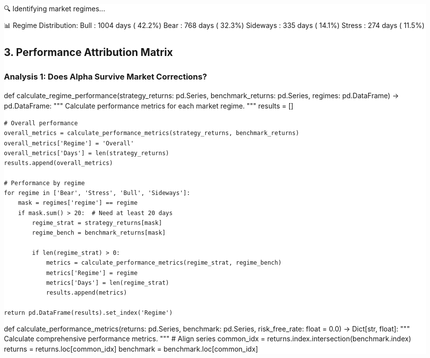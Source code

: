 🔍 Identifying market regimes...

📊 Regime Distribution:
   Bull      :  1004 days ( 42.2%)
   Bear      :   768 days ( 32.3%)
   Sideways  :   335 days ( 14.1%)
   Stress    :   274 days ( 11.5%)

## 3. Performance Attribution Matrix

### Analysis 1: Does Alpha Survive Market Corrections?

def calculate_regime_performance(strategy_returns: pd.Series,
                                 benchmark_returns: pd.Series,
                                 regimes: pd.DataFrame) -> pd.DataFrame:
    """
    Calculate performance metrics for each market regime.
    """
    results = []

    # Overall performance
    overall_metrics = calculate_performance_metrics(strategy_returns, benchmark_returns)
    overall_metrics['Regime'] = 'Overall'
    overall_metrics['Days'] = len(strategy_returns)
    results.append(overall_metrics)

    # Performance by regime
    for regime in ['Bear', 'Stress', 'Bull', 'Sideways']:
        mask = regimes['regime'] == regime
        if mask.sum() > 20:  # Need at least 20 days
            regime_strat = strategy_returns[mask]
            regime_bench = benchmark_returns[mask]

            if len(regime_strat) > 0:
                metrics = calculate_performance_metrics(regime_strat, regime_bench)
                metrics['Regime'] = regime
                metrics['Days'] = len(regime_strat)
                results.append(metrics)

    return pd.DataFrame(results).set_index('Regime')

def calculate_performance_metrics(returns: pd.Series,
                                  benchmark: pd.Series,
                                  risk_free_rate: float = 0.0) -> Dict[str, float]:
    """
    Calculate comprehensive performance metrics.
    """
    # Align series
    common_idx = returns.index.intersection(benchmark.index)
    returns = returns.loc[common_idx]
    benchmark = benchmark.loc[common_idx]
